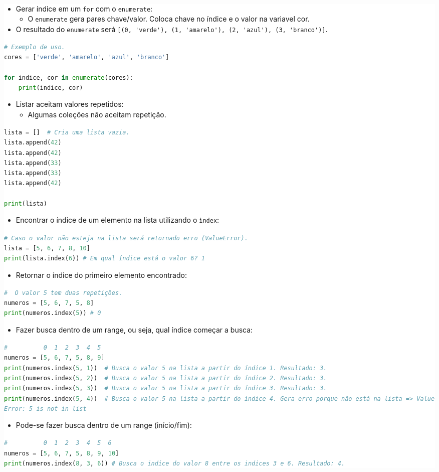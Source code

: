- Gerar índice em um `for` com o `enumerate`:
  - O `enumerate` gera pares chave/valor. Coloca chave no índice e o valor na variavel cor.
 - O resultado do `enumerate` será `[(0, 'verde'), (1, 'amarelo'), (2, 'azul'), (3, 'branco')]`.

```python
# Exemplo de uso.
cores = ['verde', 'amarelo', 'azul', 'branco']

for indice, cor in enumerate(cores):
    print(indice, cor)
```

- Listar aceitam valores repetidos:
  - Algumas coleções não aceitam repetição.

```python
lista = []  # Cria uma lista vazia.
lista.append(42)
lista.append(42)
lista.append(33)
lista.append(33)
lista.append(42)

print(lista)
```

- Encontrar o índice de um elemento na lista utilizando o `ìndex`:

```python
# Caso o valor não esteja na lista será retornado erro (ValueError).
lista = [5, 6, 7, 8, 10]
print(lista.index(6)) # Em qual índice está o valor 6? 1
```

- Retornar o índice do primeiro elemento encontrado:
```python
#  O valor 5 tem duas repetições.
numeros = [5, 6, 7, 5, 8]
print(numeros.index(5)) # 0
```

- Fazer busca dentro de um range, ou seja, qual índice começar a busca:

```python
#          0  1  2  3  4  5
numeros = [5, 6, 7, 5, 8, 9]
print(numeros.index(5, 1))  # Busca o valor 5 na lista a partir do índice 1. Resultado: 3.
print(numeros.index(5, 2))  # Busca o valor 5 na lista a partir do índice 2. Resultado: 3.
print(numeros.index(5, 3))  # Busca o valor 5 na lista a partir do índice 3. Resultado: 3.
print(numeros.index(5, 4))  # Busca o valor 5 na lista a partir do índice 4. Gera erro porque não está na lista => ValueError: 5 is not in list

```

- Pode-se fazer busca dentro de um range (início/fim):

```python
#          0  1  2  3  4  5  6
numeros = [5, 6, 7, 5, 8, 9, 10]
print(numeros.index(8, 3, 6)) # Busca o indice do valor 8 entre os indices 3 e 6. Resultado: 4.
```
